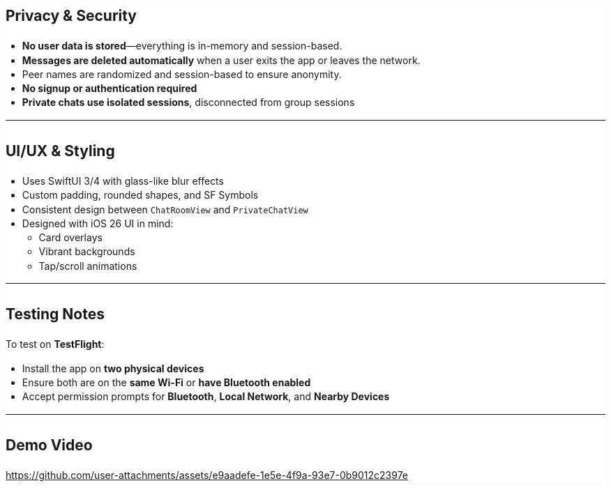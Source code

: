 ##  Privacy & Security

- **No user data is stored**—everything is in-memory and session-based.
- **Messages are deleted automatically** when a user exits the app or leaves the network.
- Peer names are randomized and session-based to ensure anonymity.
- **No signup or authentication required**
- **Private chats use isolated sessions**, disconnected from group sessions

---

##  UI/UX & Styling

- Uses SwiftUI 3/4 with glass-like blur effects
- Custom padding, rounded shapes, and SF Symbols
- Consistent design between `ChatRoomView` and `PrivateChatView`
- Designed with iOS 26 UI in mind:
  - Card overlays
  - Vibrant backgrounds
  - Tap/scroll animations

---

##  Testing Notes

To test on **TestFlight**:
- Install the app on **two physical devices**
- Ensure both are on the **same Wi-Fi** or **have Bluetooth enabled**
- Accept permission prompts for **Bluetooth**, **Local Network**, and **Nearby Devices**

---

##  Demo Video



https://github.com/user-attachments/assets/e9aadefe-1e5e-4f9a-93e7-0b9012c2397e




